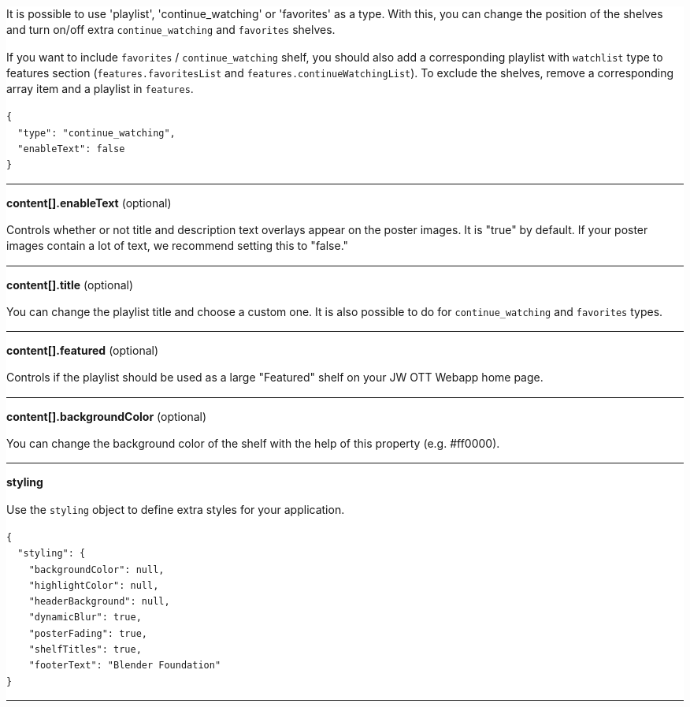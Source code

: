 It is  possible to use 'playlist', 'continue_watching' or 'favorites' as a type. With this, you can change the position of the shelves and turn on/off extra `continue_watching` and `favorites` shelves. 

If you want to include `favorites` / `continue_watching` shelf, you should also add a corresponding playlist with `watchlist` type to features section (`features.favoritesList` and `features.continueWatchingList`). To exclude the shelves, remove a corresponding array item and a playlist in `features`.

```
{
  "type": "continue_watching",
  "enableText": false
}
```

---

**content[].enableText** (optional)

Controls whether or not title and description text overlays appear on the poster images. It is "true" by default. If your poster images contain a lot of text, we recommend setting this to "false."

---

**content[].title** (optional)

You can change the playlist title and choose a custom one. It is also possible to do for `continue_watching` and `favorites` types.

---

**content[].featured** (optional)

Controls if the playlist should be used as a large "Featured" shelf on your JW OTT Webapp home page.

---

**content[].backgroundColor** (optional)

You can change the background color of the shelf with the help of this property (e.g. #ff0000).

---

**styling**

Use the `styling` object to define extra styles for your application.

```
{
  "styling": {
    "backgroundColor": null,
    "highlightColor": null,
    "headerBackground": null,
    "dynamicBlur": true,
    "posterFading": true,
    "shelfTitles": true,
    "footerText": "Blender Foundation"
}
```

---